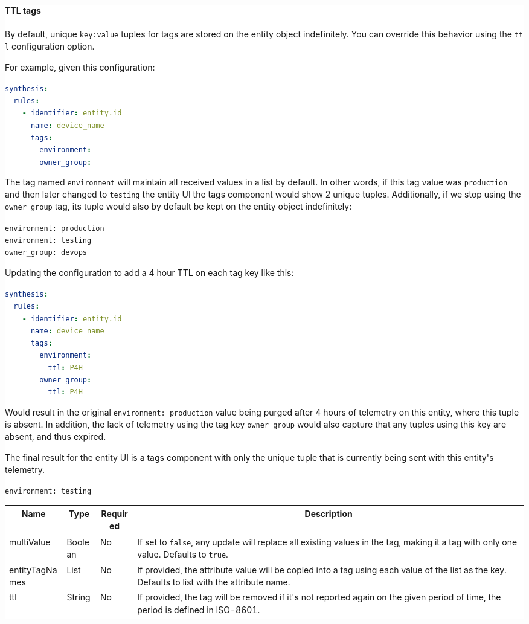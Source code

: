 #### TTL tags

By default, unique `key:value` tuples for tags are stored on the entity object indefinitely. You can override this behavior using the `ttl` configuration option.

For example, given this configuration:

```yaml
synthesis:
  rules:
    - identifier: entity.id
      name: device_name
      tags:
        environment:
        owner_group:
```

The tag named `environment` will maintain all received values in a list by default. In other words, if this tag value was `production` and then later changed to `testing` the entity UI the tags component would show 2 unique tuples. Additionally, if we stop using the `owner_group` tag, its tuple would also by default be kept on the entity object indefinitely:

```
environment: production
environment: testing
owner_group: devops
```

Updating the configuration to add a 4 hour TTL on each tag key like this:

```yaml
synthesis:
  rules:
    - identifier: entity.id
      name: device_name
      tags:
        environment:
          ttl: P4H
        owner_group:
          ttl: P4H
```

Would result in the original `environment: production` value being purged after 4 hours of telemetry on this entity, where this tuple is absent. In addition, the lack of telemetry using the tag key `owner_group` would also capture that any tuples using this key are absent, and thus expired.

The final result for the entity UI is a tags component with only the unique tuple that is currently being sent with this entity's telemetry.

```
environment: testing
```


| **Name** | **Type** | **Required** | **Description**  |
| -------- | -------- | ------------ | ---------------- |
| multiValue | Boolean  | No | If set to `false`, any update will replace all existing values in the tag, making it a tag with only one value. Defaults to `true`. |
| entityTagNames | List<String> | No | If provided, the attribute value will be copied into a tag using each value of the list as the key. Defaults to list with the attribute name. |
| ttl | String | No | If provided, the tag will be removed if it's not reported again on the given period of time, the period is defined in [ISO-8601](https://en.wikipedia.org/wiki/ISO_8601#Durations). |
